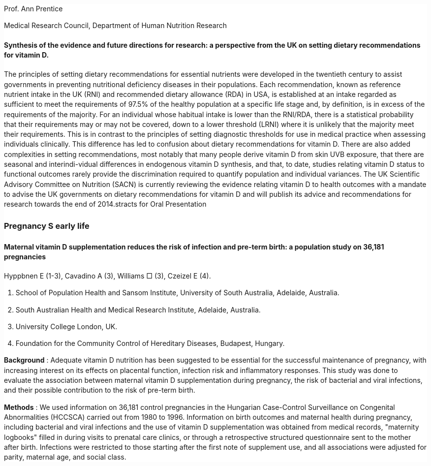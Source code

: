 Prof. Ann Prentice

Medical Research Council, Department of Human Nutrition Research

#### Synthesis of the evidence and future directions for research: a perspective from the UK on setting dietary recommendations for vitamin D.

The principles of setting dietary recommendations for essential nutrients were developed in the twentieth century to assist governments in preventing nutritional deficiency diseases in their populations. Each recommendation, known as reference nutrient intake in the UK (RNI) and recommended dietary allowance (RDA) in USA, is established at an intake regarded as sufficient to meet the requirements of 97.5% of the healthy population at a specific life stage and, by definition, is in excess of the requirements of the majority. For an individual whose habitual intake is lower than the RNI/RDA, there is a statistical probability that their requirements may or may not be covered, down to a lower threshold (LRNI) where it is unlikely that the majority meet their requirements. This is in contrast to the principles of setting diagnostic thresholds for use in medical practice when assessing individuals clinically. This difference has led to confusion about dietary recommendations for vitamin D. There are also added complexities in setting recommendations, most notably that many people derive vitamin D from skin UVB exposure, that there are seasonal and interindi-vidual differences in endogenous vitamin D synthesis, and that, to date, studies relating vitamin D status to functional outcomes rarely provide the discrimination required to quantify population and individual variances. The UK Scientific Advisory Committee on Nutrition (SACN) is currently reviewing the evidence relating vitamin D to health outcomes with a mandate to advise the UK governments on dietary recommendations for vitamin D and will publish its advice and recommendations for research towards the end of 2014.stracts for Oral Presentation

### Pregnancy S early life

#### Maternal vitamin D supplementation reduces the risk of infection and pre-term birth: a population study on 36,181 pregnancies

Hyppbnen E (1-3), Cavadino A (3), Williams □ (3), Czeizel E (4).

1. School of Population Health and Sansom Institute, University of South Australia, Adelaide, Australia.

2. South Australian Health and Medical Research Institute, Adelaide, Australia.

3. University College London, UK.

4. Foundation for the Community Control of Hereditary Diseases, Budapest, Hungary.

 **Background** : Adequate vitamin D nutrition has been suggested to be essential for the successful maintenance of pregnancy, with increasing interest on its effects on placental function, infection risk and inflammatory responses. This study was done to evaluate the association between maternal vitamin D supplementation during pregnancy, the risk of bacterial and viral infections, and their possible contribution to the risk of pre-term birth.

 **Methods** : We used information on 36,181 control pregnancies in the Hungarian Case-Control Surveillance on Congenital Abnormalities (HCCSCA) carried out from 1980 to 1996. Information on birth outcomes and maternal health during pregnancy, including bacterial and viral infections and the use of vitamin D supplementation was obtained from medical records, "maternity logbooks" filled in during visits to prenatal care clinics, or through a retrospective structured questionnaire sent to the mother after birth. Infections were restricted to those starting after the first note of supplement use, and all associations were adjusted for parity, maternal age, and social class.
